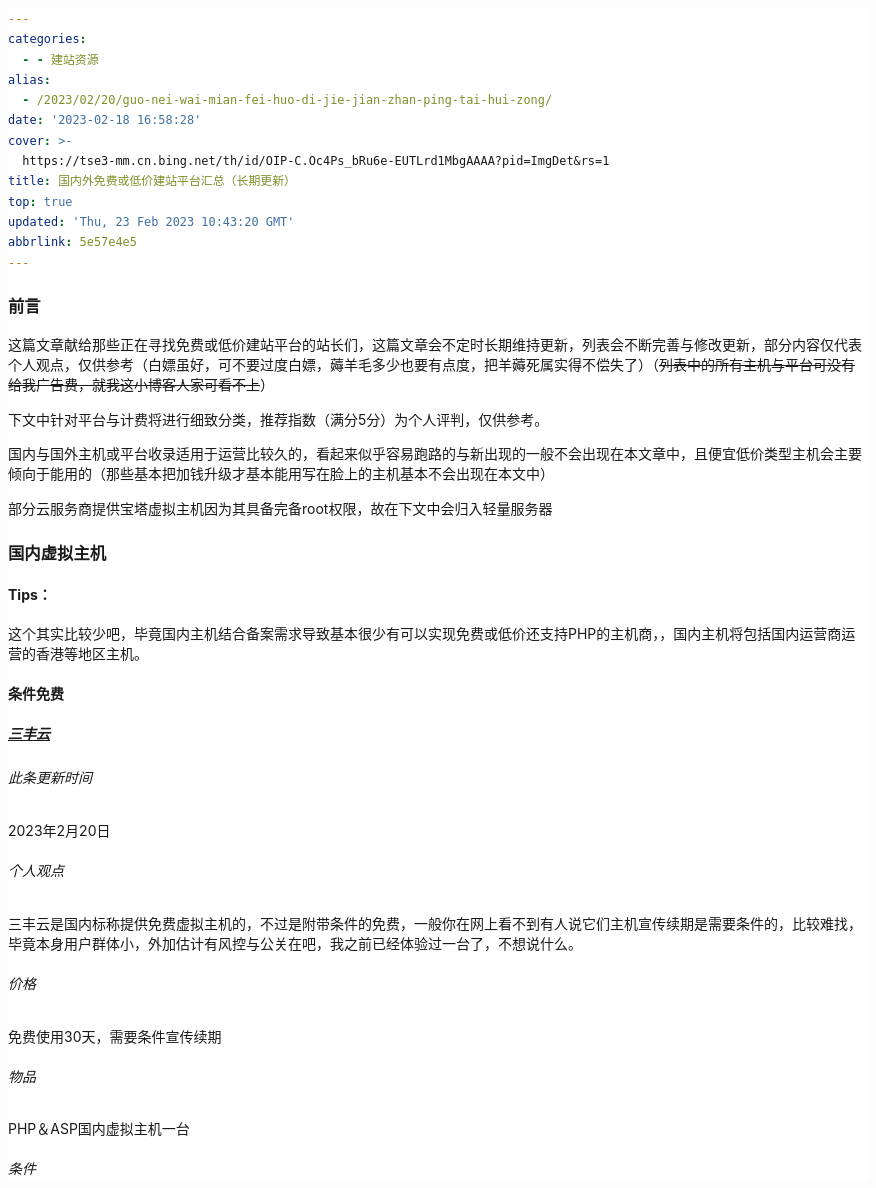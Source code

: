 ```yaml
---
categories:
  - - 建站资源
alias:
  - /2023/02/20/guo-nei-wai-mian-fei-huo-di-jie-jian-zhan-ping-tai-hui-zong/
date: '2023-02-18 16:58:28'
cover: >-
  https://tse3-mm.cn.bing.net/th/id/OIP-C.Oc4Ps_bRu6e-EUTLrd1MbgAAAA?pid=ImgDet&rs=1
title: 国内外免费或低价建站平台汇总（长期更新）
top: true
updated: 'Thu, 23 Feb 2023 10:43:20 GMT'
abbrlink: 5e57e4e5
---
```

### 前言

这篇文章献给那些正在寻找免费或低价建站平台的站长们，这篇文章会不定时长期维持更新，列表会不断完善与修改更新，部分内容仅代表个人观点，仅供参考（白嫖虽好，可不要过度白嫖，薅羊毛多少也要有点度，把羊薅死属实得不偿失了）（~~列表中的所有主机与平台可没有给我广告费，就我这小博客人家可看不上~~）

下文中针对平台与计费将进行细致分类，推荐指数（满分5分）为个人评判，仅供参考。

国内与国外主机或平台收录适用于运营比较久的，看起来似乎容易跑路的与新出现的一般不会出现在本文章中，且便宜低价类型主机会主要倾向于能用的（那些基本把加钱升级才基本能用写在脸上的主机基本不会出现在本文中）

部分云服务商提供宝塔虚拟主机因为其具备完备root权限，故在下文中会归入轻量服务器

### 国内虚拟主机

#### Tips：

这个其实比较少吧，毕竟国内主机结合备案需求导致基本很少有可以实现免费或低价还支持PHP的主机商，，国内主机将包括国内运营商运营的香港等地区主机。

#### 条件免费

##### [三丰云](https://www.sanfengyun.com/)

###### 此条更新时间

2023年2月20日

###### 个人观点

三丰云是国内标称提供免费虚拟主机的，不过是附带条件的免费，一般你在网上看不到有人说它们主机宣传续期是需要条件的，比较难找，毕竟本身用户群体小，外加估计有风控与公关在吧，我之前已经体验过一台了，不想说什么。

###### 价格

免费使用30天，需要条件宣传续期

###### 物品

PHP＆ASP国内虚拟主机一台

###### 条件
